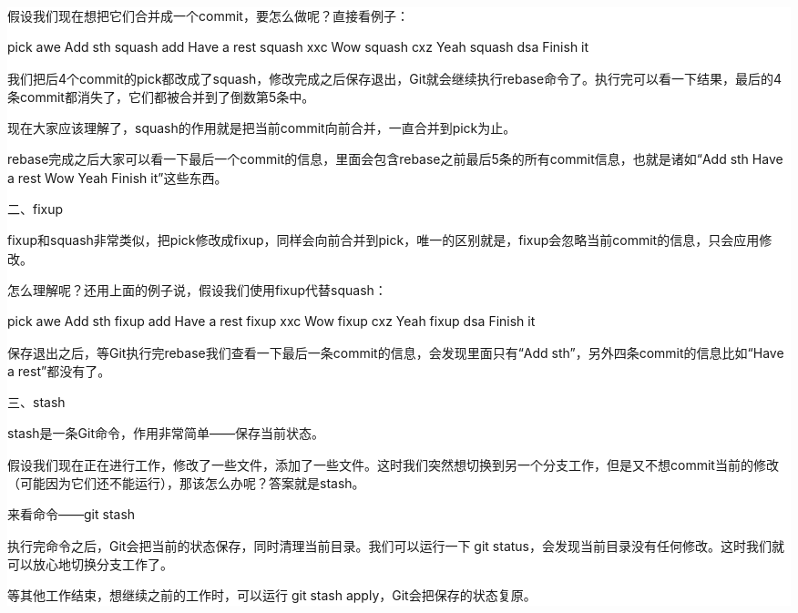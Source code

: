 

假设我们现在想把它们合并成一个commit，要怎么做呢？直接看例子：

pick awe Add sth
squash add Have a rest
squash xxc Wow
squash cxz Yeah
squash dsa Finish it



我们把后4个commit的pick都改成了squash，修改完成之后保存退出，Git就会继续执行rebase命令了。执行完可以看一下结果，最后的4条commit都消失了，它们都被合并到了倒数第5条中。



现在大家应该理解了，squash的作用就是把当前commit向前合并，一直合并到pick为止。



rebase完成之后大家可以看一下最后一个commit的信息，里面会包含rebase之前最后5条的所有commit信息，也就是诸如“Add sth Have a rest Wow Yeah Finish it”这些东西。



二、fixup



fixup和squash非常类似，把pick修改成fixup，同样会向前合并到pick，唯一的区别就是，fixup会忽略当前commit的信息，只会应用修改。



怎么理解呢？还用上面的例子说，假设我们使用fixup代替squash：

pick awe Add sth
fixup add Have a rest
fixup xxc Wow
fixup cxz Yeah
fixup dsa Finish it



保存退出之后，等Git执行完rebase我们查看一下最后一条commit的信息，会发现里面只有“Add sth”，另外四条commit的信息比如“Have a rest”都没有了。



三、stash



stash是一条Git命令，作用非常简单——保存当前状态。



假设我们现在正在进行工作，修改了一些文件，添加了一些文件。这时我们突然想切换到另一个分支工作，但是又不想commit当前的修改（可能因为它们还不能运行），那该怎么办呢？答案就是stash。



来看命令——git stash



执行完命令之后，Git会把当前的状态保存，同时清理当前目录。我们可以运行一下 git status，会发现当前目录没有任何修改。这时我们就可以放心地切换分支工作了。



等其他工作结束，想继续之前的工作时，可以运行 git stash apply，Git会把保存的状态复原。

